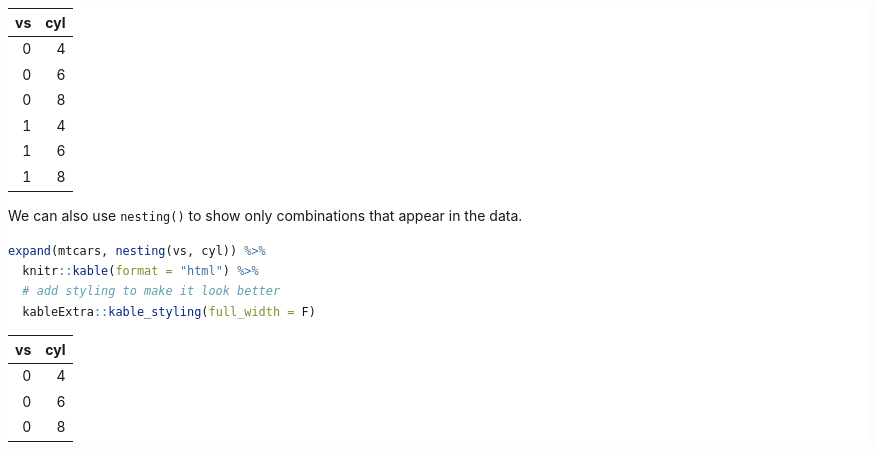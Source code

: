 <table class="table" style="width: auto !important; margin-left: auto; margin-right: auto;">
 <thead>
  <tr>
   <th style="text-align:right;"> vs </th>
   <th style="text-align:right;"> cyl </th>
  </tr>
 </thead>
<tbody>
  <tr>
   <td style="text-align:right;"> 0 </td>
   <td style="text-align:right;"> 4 </td>
  </tr>
  <tr>
   <td style="text-align:right;"> 0 </td>
   <td style="text-align:right;"> 6 </td>
  </tr>
  <tr>
   <td style="text-align:right;"> 0 </td>
   <td style="text-align:right;"> 8 </td>
  </tr>
  <tr>
   <td style="text-align:right;"> 1 </td>
   <td style="text-align:right;"> 4 </td>
  </tr>
  <tr>
   <td style="text-align:right;"> 1 </td>
   <td style="text-align:right;"> 6 </td>
  </tr>
  <tr>
   <td style="text-align:right;"> 1 </td>
   <td style="text-align:right;"> 8 </td>
  </tr>
</tbody>
</table>

We can also use `nesting()` to show only combinations that appear in the data.


```r
expand(mtcars, nesting(vs, cyl)) %>% 
  knitr::kable(format = "html") %>% 
  # add styling to make it look better
  kableExtra::kable_styling(full_width = F)
```

<table class="table" style="width: auto !important; margin-left: auto; margin-right: auto;">
 <thead>
  <tr>
   <th style="text-align:right;"> vs </th>
   <th style="text-align:right;"> cyl </th>
  </tr>
 </thead>
<tbody>
  <tr>
   <td style="text-align:right;"> 0 </td>
   <td style="text-align:right;"> 4 </td>
  </tr>
  <tr>
   <td style="text-align:right;"> 0 </td>
   <td style="text-align:right;"> 6 </td>
  </tr>
  <tr>
   <td style="text-align:right;"> 0 </td>
   <td style="text-align:right;"> 8 </td>
  </tr>
  <tr>